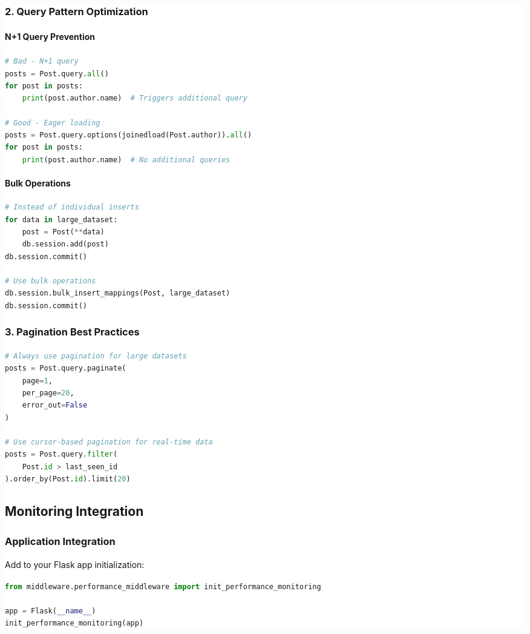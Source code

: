 ### 2. Query Pattern Optimization

#### N+1 Query Prevention
```python
# Bad - N+1 query
posts = Post.query.all()
for post in posts:
    print(post.author.name)  # Triggers additional query

# Good - Eager loading
posts = Post.query.options(joinedload(Post.author)).all()
for post in posts:
    print(post.author.name)  # No additional queries
```

#### Bulk Operations
```python
# Instead of individual inserts
for data in large_dataset:
    post = Post(**data)
    db.session.add(post)
db.session.commit()

# Use bulk operations
db.session.bulk_insert_mappings(Post, large_dataset)
db.session.commit()
```

### 3. Pagination Best Practices
```python
# Always use pagination for large datasets
posts = Post.query.paginate(
    page=1, 
    per_page=20, 
    error_out=False
)

# Use cursor-based pagination for real-time data
posts = Post.query.filter(
    Post.id > last_seen_id
).order_by(Post.id).limit(20)
```

## Monitoring Integration

### Application Integration

Add to your Flask app initialization:

```python
from middleware.performance_middleware import init_performance_monitoring

app = Flask(__name__)
init_performance_monitoring(app)
```
